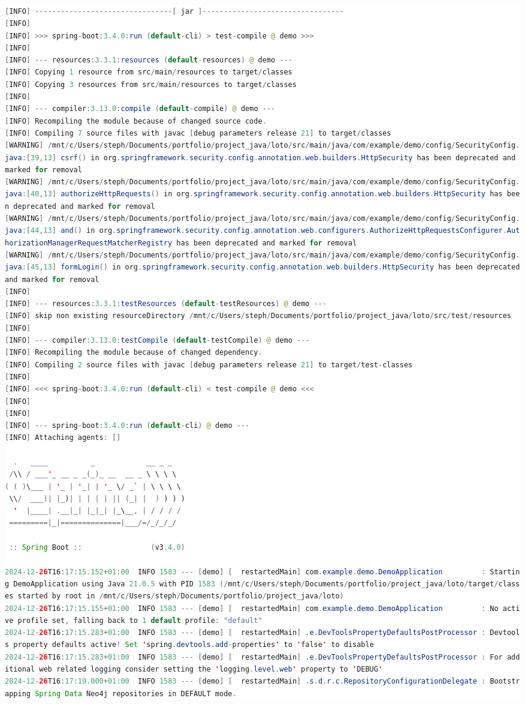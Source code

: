 ```java
[INFO] --------------------------------[ jar ]---------------------------------
[INFO]
[INFO] >>> spring-boot:3.4.0:run (default-cli) > test-compile @ demo >>>
[INFO]
[INFO] --- resources:3.3.1:resources (default-resources) @ demo ---
[INFO] Copying 1 resource from src/main/resources to target/classes
[INFO] Copying 3 resources from src/main/resources to target/classes
[INFO]
[INFO] --- compiler:3.13.0:compile (default-compile) @ demo ---
[INFO] Recompiling the module because of changed source code.
[INFO] Compiling 7 source files with javac [debug parameters release 21] to target/classes
[WARNING] /mnt/c/Users/steph/Documents/portfolio/project_java/loto/src/main/java/com/example/demo/config/SecurityConfig.java:[39,13] csrf() in org.springframework.security.config.annotation.web.builders.HttpSecurity has been deprecated and marked for removal
[WARNING] /mnt/c/Users/steph/Documents/portfolio/project_java/loto/src/main/java/com/example/demo/config/SecurityConfig.java:[40,13] authorizeHttpRequests() in org.springframework.security.config.annotation.web.builders.HttpSecurity has been deprecated and marked for removal
[WARNING] /mnt/c/Users/steph/Documents/portfolio/project_java/loto/src/main/java/com/example/demo/config/SecurityConfig.java:[44,13] and() in org.springframework.security.config.annotation.web.configurers.AuthorizeHttpRequestsConfigurer.AuthorizationManagerRequestMatcherRegistry has been deprecated and marked for removal
[WARNING] /mnt/c/Users/steph/Documents/portfolio/project_java/loto/src/main/java/com/example/demo/config/SecurityConfig.java:[45,13] formLogin() in org.springframework.security.config.annotation.web.builders.HttpSecurity has been deprecated and marked for removal
[INFO]
[INFO] --- resources:3.3.1:testResources (default-testResources) @ demo ---
[INFO] skip non existing resourceDirectory /mnt/c/Users/steph/Documents/portfolio/project_java/loto/src/test/resources
[INFO]
[INFO] --- compiler:3.13.0:testCompile (default-testCompile) @ demo ---
[INFO] Recompiling the module because of changed dependency.
[INFO] Compiling 2 source files with javac [debug parameters release 21] to target/test-classes
[INFO]
[INFO] <<< spring-boot:3.4.0:run (default-cli) < test-compile @ demo <<<
[INFO]
[INFO]
[INFO] --- spring-boot:3.4.0:run (default-cli) @ demo ---
[INFO] Attaching agents: []

  .   ____          _            __ _ _
 /\\ / ___'_ __ _ _(_)_ __  __ _ \ \ \ \
( ( )\___ | '_ | '_| | '_ \/ _` | \ \ \ \
 \\/  ___)| |_)| | | | | || (_| |  ) ) ) )
  '  |____| .__|_| |_|_| |_\__, | / / / /
 =========|_|==============|___/=/_/_/_/

 :: Spring Boot ::                (v3.4.0)

2024-12-26T16:17:15.152+01:00  INFO 1583 --- [demo] [  restartedMain] com.example.demo.DemoApplication         : Starting DemoApplication using Java 21.0.5 with PID 1583 (/mnt/c/Users/steph/Documents/portfolio/project_java/loto/target/classes started by root in /mnt/c/Users/steph/Documents/portfolio/project_java/loto)
2024-12-26T16:17:15.155+01:00  INFO 1583 --- [demo] [  restartedMain] com.example.demo.DemoApplication         : No active profile set, falling back to 1 default profile: "default"
2024-12-26T16:17:15.283+01:00  INFO 1583 --- [demo] [  restartedMain] .e.DevToolsPropertyDefaultsPostProcessor : Devtools property defaults active! Set 'spring.devtools.add-properties' to 'false' to disable
2024-12-26T16:17:15.283+01:00  INFO 1583 --- [demo] [  restartedMain] .e.DevToolsPropertyDefaultsPostProcessor : For additional web related logging consider setting the 'logging.level.web' property to 'DEBUG'
2024-12-26T16:17:19.000+01:00  INFO 1583 --- [demo] [  restartedMain] .s.d.r.c.RepositoryConfigurationDelegate : Bootstrapping Spring Data Neo4j repositories in DEFAULT mode.
```